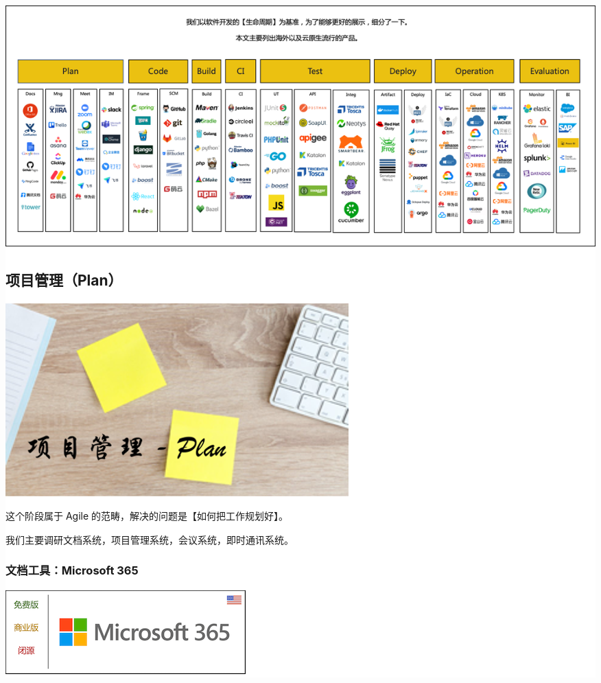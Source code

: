 ![devops-life-cycle](img/devops-tools.png)

## 项目管理（Plan）
![devops-plan](img/devops-plan.png)

这个阶段属于 Agile 的范畴，解决的问题是【如何把工作规划好】。

我们主要调研文档系统，项目管理系统，会议系统，即时通讯系统。

### 文档工具：Microsoft 365
![office-logo](img/office-logo.png)
